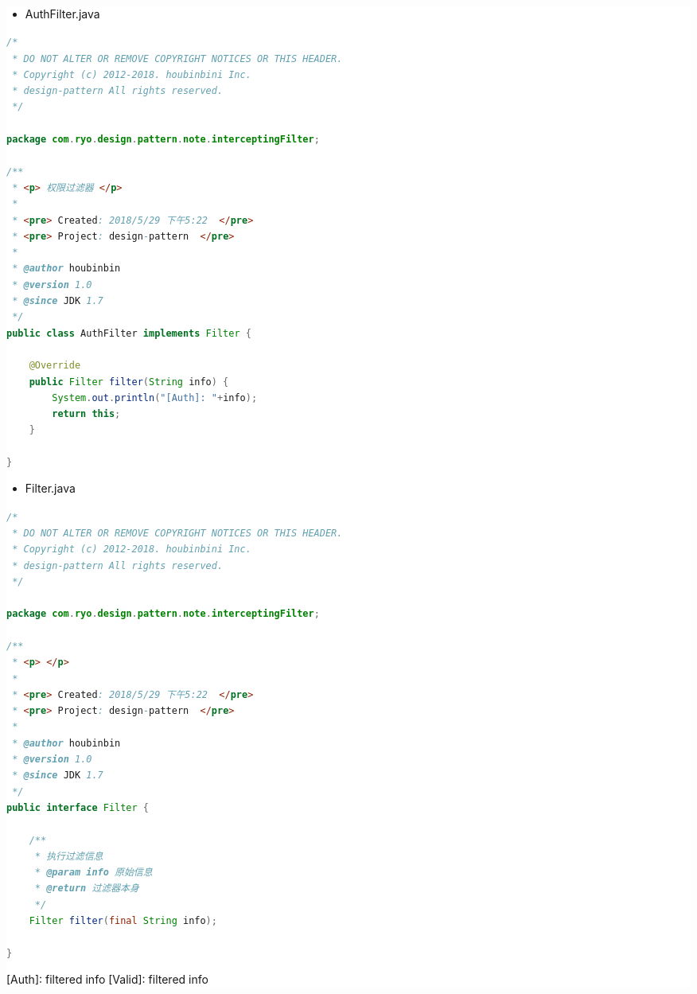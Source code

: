 
- AuthFilter.java

```java
/*
 * DO NOT ALTER OR REMOVE COPYRIGHT NOTICES OR THIS HEADER.
 * Copyright (c) 2012-2018. houbinbini Inc.
 * design-pattern All rights reserved.
 */

package com.ryo.design.pattern.note.interceptingFilter;

/**
 * <p> 权限过滤器 </p>
 *
 * <pre> Created: 2018/5/29 下午5:22  </pre>
 * <pre> Project: design-pattern  </pre>
 *
 * @author houbinbin
 * @version 1.0
 * @since JDK 1.7
 */
public class AuthFilter implements Filter {

    @Override
    public Filter filter(String info) {
        System.out.println("[Auth]: "+info);
        return this;
    }

}

```


- Filter.java

```java
/*
 * DO NOT ALTER OR REMOVE COPYRIGHT NOTICES OR THIS HEADER.
 * Copyright (c) 2012-2018. houbinbini Inc.
 * design-pattern All rights reserved.
 */

package com.ryo.design.pattern.note.interceptingFilter;

/**
 * <p> </p>
 *
 * <pre> Created: 2018/5/29 下午5:22  </pre>
 * <pre> Project: design-pattern  </pre>
 *
 * @author houbinbin
 * @version 1.0
 * @since JDK 1.7
 */
public interface Filter {

    /**
     * 执行过滤信息
     * @param info 原始信息
     * @return 过滤器本身
     */
    Filter filter(final String info);

}
```

[Auth]: filtered info
[Valid]: filtered info